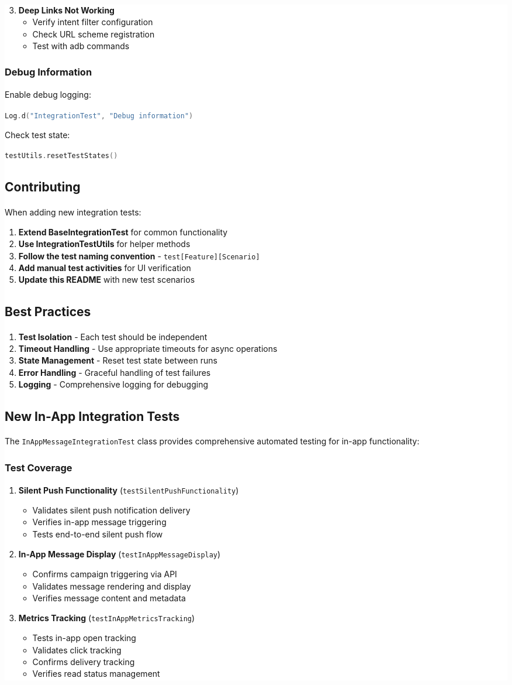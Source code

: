 3. **Deep Links Not Working**
   - Verify intent filter configuration
   - Check URL scheme registration
   - Test with adb commands

### Debug Information

Enable debug logging:
```kotlin
Log.d("IntegrationTest", "Debug information")
```

Check test state:
```kotlin
testUtils.resetTestStates()
```

## Contributing

When adding new integration tests:

1. **Extend BaseIntegrationTest** for common functionality
2. **Use IntegrationTestUtils** for helper methods
3. **Follow the test naming convention** - `test[Feature][Scenario]`
4. **Add manual test activities** for UI verification
5. **Update this README** with new test scenarios

## Best Practices

1. **Test Isolation** - Each test should be independent
2. **Timeout Handling** - Use appropriate timeouts for async operations
3. **State Management** - Reset test state between runs
4. **Error Handling** - Graceful handling of test failures
5. **Logging** - Comprehensive logging for debugging

## New In-App Integration Tests

The `InAppMessageIntegrationTest` class provides comprehensive automated testing for in-app functionality:

### Test Coverage

1. **Silent Push Functionality** (`testSilentPushFunctionality`)
   - Validates silent push notification delivery
   - Verifies in-app message triggering
   - Tests end-to-end silent push flow

2. **In-App Message Display** (`testInAppMessageDisplay`)
   - Confirms campaign triggering via API
   - Validates message rendering and display
   - Verifies message content and metadata

3. **Metrics Tracking** (`testInAppMetricsTracking`)
   - Tests in-app open tracking
   - Validates click tracking
   - Confirms delivery tracking
   - Verifies read status management
